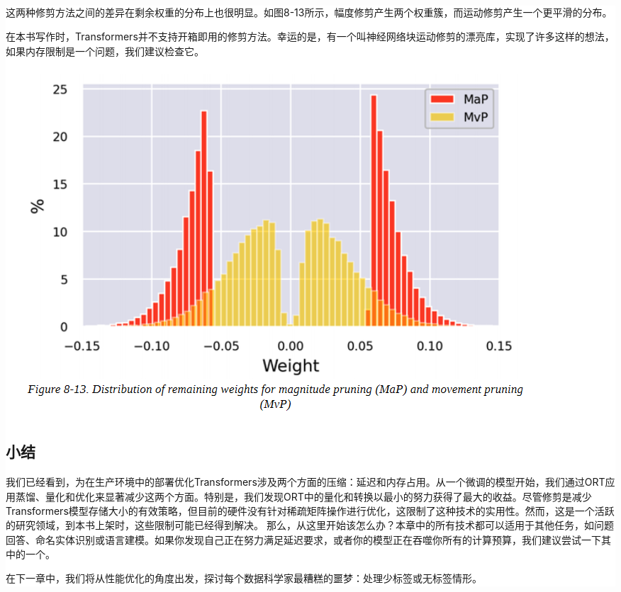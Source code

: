 这两种修剪方法之间的差异在剩余权重的分布上也很明显。如图8-13所示，幅度修剪产生两个权重簇，而运动修剪产生一个更平滑的分布。

在本书写作时，Transformers并不支持开箱即用的修剪方法。幸运的是，有一个叫神经网络块运动修剪的漂亮库，实现了许多这样的想法，如果内存限制是一个问题，我们建议检查它。

![image-20220215180505618](images/chapter8/image-20220215180505618.png)

## 小结

我们已经看到，为在生产环境中的部署优化Transformers涉及两个方面的压缩：延迟和内存占用。从一个微调的模型开始，我们通过ORT应用蒸馏、量化和优化来显著减少这两个方面。特别是，我们发现ORT中的量化和转换以最小的努力获得了最大的收益。尽管修剪是减少Transformers模型存储大小的有效策略，但目前的硬件没有针对稀疏矩阵操作进行优化，这限制了这种技术的实用性。然而，这是一个活跃的研究领域，到本书上架时，这些限制可能已经得到解决。
那么，从这里开始该怎么办？本章中的所有技术都可以适用于其他任务，如问题回答、命名实体识别或语言建模。如果你发现自己正在努力满足延迟要求，或者你的模型正在吞噬你所有的计算预算，我们建议尝试一下其中的一个。

在下一章中，我们将从性能优化的角度出发，探讨每个数据科学家最糟糕的噩梦：处理少标签或无标签情形。
